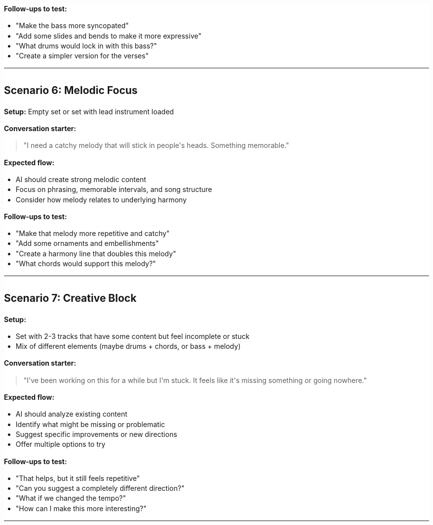 **Follow-ups to test:**

- "Make the bass more syncopated"
- "Add some slides and bends to make it more expressive"
- "What drums would lock in with this bass?"
- "Create a simpler version for the verses"

---

## Scenario 6: Melodic Focus

**Setup:** Empty set or set with lead instrument loaded

**Conversation starter:**

> "I need a catchy melody that will stick in people's heads. Something
> memorable."

**Expected flow:**

- AI should create strong melodic content
- Focus on phrasing, memorable intervals, and song structure
- Consider how melody relates to underlying harmony

**Follow-ups to test:**

- "Make that melody more repetitive and catchy"
- "Add some ornaments and embellishments"
- "Create a harmony line that doubles this melody"
- "What chords would support this melody?"

---

## Scenario 7: Creative Block

**Setup:**

- Set with 2-3 tracks that have some content but feel incomplete or stuck
- Mix of different elements (maybe drums + chords, or bass + melody)

**Conversation starter:**

> "I've been working on this for a while but I'm stuck. It feels like it's
> missing something or going nowhere."

**Expected flow:**

- AI should analyze existing content
- Identify what might be missing or problematic
- Suggest specific improvements or new directions
- Offer multiple options to try

**Follow-ups to test:**

- "That helps, but it still feels repetitive"
- "Can you suggest a completely different direction?"
- "What if we changed the tempo?"
- "How can I make this more interesting?"

---